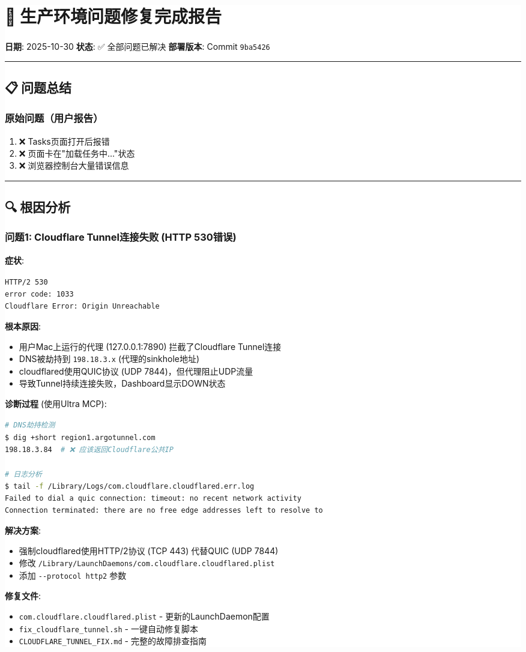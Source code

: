 # 🎉 生产环境问题修复完成报告

**日期**: 2025-10-30
**状态**: ✅ 全部问题已解决
**部署版本**: Commit `9ba5426`

---

## 📋 问题总结

### 原始问题（用户报告）
1. ❌ Tasks页面打开后报错
2. ❌ 页面卡在"加载任务中..."状态
3. ❌ 浏览器控制台大量错误信息

---

## 🔍 根因分析

### 问题1: Cloudflare Tunnel连接失败 (HTTP 530错误)

**症状**:
```
HTTP/2 530
error code: 1033
Cloudflare Error: Origin Unreachable
```

**根本原因**:
- 用户Mac上运行的代理 (127.0.0.1:7890) 拦截了Cloudflare Tunnel连接
- DNS被劫持到 `198.18.3.x` (代理的sinkhole地址)
- cloudflared使用QUIC协议 (UDP 7844)，但代理阻止UDP流量
- 导致Tunnel持续连接失败，Dashboard显示DOWN状态

**诊断过程** (使用Ultra MCP):
```bash
# DNS劫持检测
$ dig +short region1.argotunnel.com
198.18.3.84  # ❌ 应该返回Cloudflare公共IP

# 日志分析
$ tail -f /Library/Logs/com.cloudflare.cloudflared.err.log
Failed to dial a quic connection: timeout: no recent network activity
Connection terminated: there are no free edge addresses left to resolve to
```

**解决方案**:
- 强制cloudflared使用HTTP/2协议 (TCP 443) 代替QUIC (UDP 7844)
- 修改 `/Library/LaunchDaemons/com.cloudflare.cloudflared.plist`
- 添加 `--protocol http2` 参数

**修复文件**:
- `com.cloudflare.cloudflared.plist` - 更新的LaunchDaemon配置
- `fix_cloudflare_tunnel.sh` - 一键自动修复脚本
- `CLOUDFLARE_TUNNEL_FIX.md` - 完整的故障排查指南

